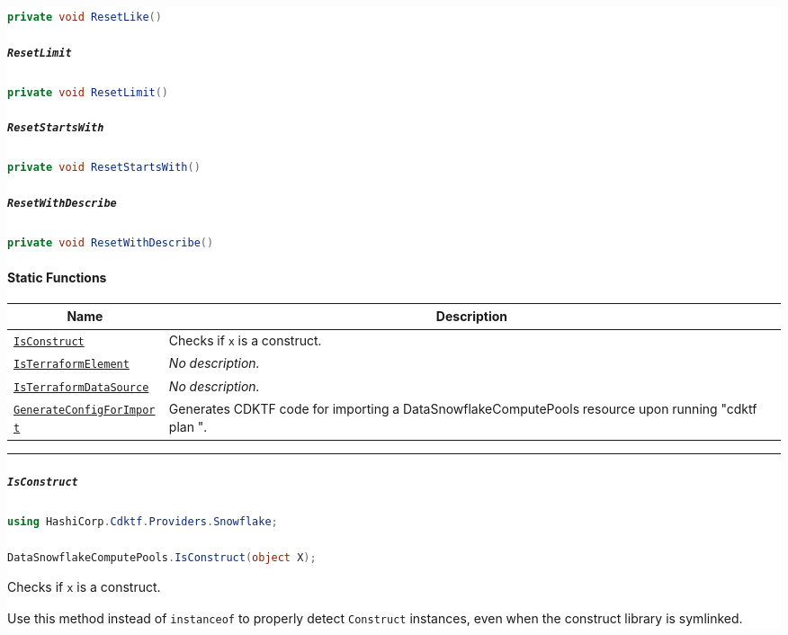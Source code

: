 ```csharp
private void ResetLike()
```

##### `ResetLimit` <a name="ResetLimit" id="@cdktf/provider-snowflake.dataSnowflakeComputePools.DataSnowflakeComputePools.resetLimit"></a>

```csharp
private void ResetLimit()
```

##### `ResetStartsWith` <a name="ResetStartsWith" id="@cdktf/provider-snowflake.dataSnowflakeComputePools.DataSnowflakeComputePools.resetStartsWith"></a>

```csharp
private void ResetStartsWith()
```

##### `ResetWithDescribe` <a name="ResetWithDescribe" id="@cdktf/provider-snowflake.dataSnowflakeComputePools.DataSnowflakeComputePools.resetWithDescribe"></a>

```csharp
private void ResetWithDescribe()
```

#### Static Functions <a name="Static Functions" id="Static Functions"></a>

| **Name** | **Description** |
| --- | --- |
| <code><a href="#@cdktf/provider-snowflake.dataSnowflakeComputePools.DataSnowflakeComputePools.isConstruct">IsConstruct</a></code> | Checks if `x` is a construct. |
| <code><a href="#@cdktf/provider-snowflake.dataSnowflakeComputePools.DataSnowflakeComputePools.isTerraformElement">IsTerraformElement</a></code> | *No description.* |
| <code><a href="#@cdktf/provider-snowflake.dataSnowflakeComputePools.DataSnowflakeComputePools.isTerraformDataSource">IsTerraformDataSource</a></code> | *No description.* |
| <code><a href="#@cdktf/provider-snowflake.dataSnowflakeComputePools.DataSnowflakeComputePools.generateConfigForImport">GenerateConfigForImport</a></code> | Generates CDKTF code for importing a DataSnowflakeComputePools resource upon running "cdktf plan <stack-name>". |

---

##### `IsConstruct` <a name="IsConstruct" id="@cdktf/provider-snowflake.dataSnowflakeComputePools.DataSnowflakeComputePools.isConstruct"></a>

```csharp
using HashiCorp.Cdktf.Providers.Snowflake;

DataSnowflakeComputePools.IsConstruct(object X);
```

Checks if `x` is a construct.

Use this method instead of `instanceof` to properly detect `Construct`
instances, even when the construct library is symlinked.
